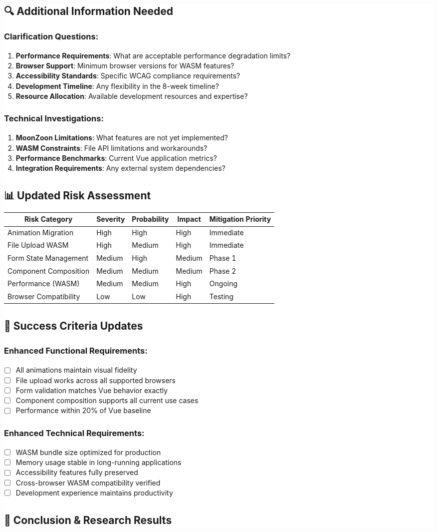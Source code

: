 ## 🔍 **Additional Information Needed**

### Clarification Questions:
1. **Performance Requirements**: What are acceptable performance degradation limits?
2. **Browser Support**: Minimum browser versions for WASM features?
3. **Accessibility Standards**: Specific WCAG compliance requirements?
4. **Development Timeline**: Any flexibility in the 8-week timeline?
5. **Resource Allocation**: Available development resources and expertise?

### Technical Investigations:
1. **MoonZoon Limitations**: What features are not yet implemented?
2. **WASM Constraints**: File API limitations and workarounds?
3. **Performance Benchmarks**: Current Vue application metrics?
4. **Integration Requirements**: Any external system dependencies?

## 📊 **Updated Risk Assessment**

| Risk Category | Severity | Probability | Impact | Mitigation Priority |
|---------------|----------|-------------|---------|-------------------|
| Animation Migration | High | High | High | Immediate |
| File Upload WASM | High | Medium | High | Immediate |
| Form State Management | Medium | High | Medium | Phase 1 |
| Component Composition | Medium | Medium | Medium | Phase 2 |
| Performance (WASM) | Medium | Medium | High | Ongoing |
| Browser Compatibility | Low | Low | High | Testing |

## 🚀 **Success Criteria Updates**

### Enhanced Functional Requirements:
- [ ] All animations maintain visual fidelity
- [ ] File upload works across all supported browsers
- [ ] Form validation matches Vue behavior exactly
- [ ] Component composition supports all current use cases
- [ ] Performance within 20% of Vue baseline

### Enhanced Technical Requirements:
- [ ] WASM bundle size optimized for production
- [ ] Memory usage stable in long-running applications
- [ ] Accessibility features fully preserved
- [ ] Cross-browser WASM compatibility verified
- [ ] Development experience maintains productivity

## 📝 **Conclusion & Research Results**
